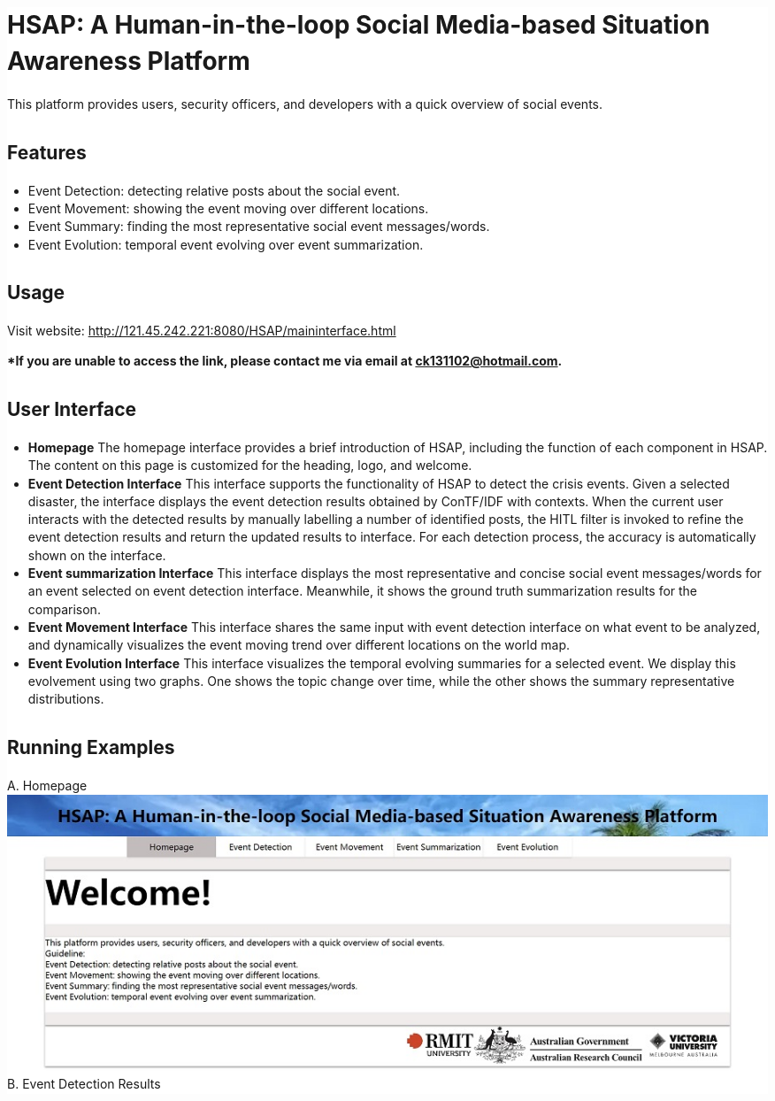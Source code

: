 # HSAP: A Human-in-the-loop Social Media-based Situation Awareness Platform
  
  This platform provides users, security officers, and developers with a quick overview of social events.

## Features

  - Event Detection: detecting relative posts about the social event.
  - Event Movement: showing the event moving over different locations.
  - Event Summary: finding the most representative social event messages/words.
  - Event Evolution: temporal event evolving over event summarization.

## Usage

  Visit website: http://121.45.242.221:8080/HSAP/maininterface.html  
  
  **\*If you are unable to access the link, please contact me via email at ck131102@hotmail.com.**

## User Interface
  
  - **Homepage** The homepage interface provides a brief introduction of HSAP, including the function of each component in HSAP. The content on this page is customized for the heading, logo, and welcome.
  - **Event Detection Interface** This interface supports the functionality of HSAP to detect the crisis events. Given a selected disaster, the interface displays the event detection results obtained by ConTF/IDF with contexts. When the current user interacts with the detected results by manually labelling a number of identified posts, the HITL filter is invoked to refine the event detection results and return the updated results to interface. For each detection process, the accuracy is automatically shown on the interface.
  - **Event summarization Interface** This interface displays the most representative and concise social event messages/words for an event selected on event detection interface. Meanwhile, it shows the ground truth summarization results for the comparison.
  - **Event Movement Interface** This interface shares the same input with event detection interface on what event to be analyzed, and dynamically visualizes the event moving trend over different locations on the world map.
  - **Event Evolution Interface** This interface visualizes the temporal evolving summaries for a selected event. We display this evolvement using two graphs. One shows the topic change over time, while the other shows the summary representative distributions.

## Running Examples

  A. Homepage  
    <img src="MDfile/homepage.png" alt="Homepage" width="900">  
  B. Event Detection Results  